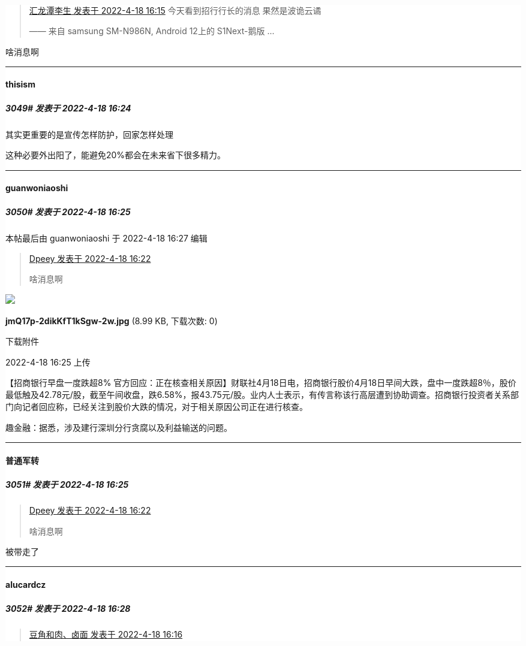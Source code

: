 <blockquote><a href="httphttps://bbs.saraba1st.com/2b/forum.php?mod=redirect&amp;goto=findpost&amp;pid=55495713&amp;ptid=2064590" target="_blank">汇龙潭李生 发表于 2022-4-18 16:15</a>
今天看到招行行长的消息 果然是波诡云谲

—— 来自 samsung SM-N986N, Android 12上的 S1Next-鹅版 ...</blockquote>
啥消息啊

*****

####  thisism  
##### 3049#       发表于 2022-4-18 16:24

其实更重要的是宣传怎样防护，回家怎样处理

这种必要外出阳了，能避免20%都会在未来省下很多精力。

*****

####  guanwoniaoshi  
##### 3050#       发表于 2022-4-18 16:25

 本帖最后由 guanwoniaoshi 于 2022-4-18 16:27 编辑 
<blockquote><a href="httphttps://bbs.saraba1st.com/2b/forum.php?mod=redirect&amp;goto=findpost&amp;pid=55495810&amp;ptid=2064590" target="_blank">Dpeey 发表于 2022-4-18 16:22</a>

啥消息啊</blockquote>

<img src="https://img.saraba1st.com/forum/202204/18/162503a686lbll8yci8e8r.jpg" referrerpolicy="no-referrer">

<strong>jmQ17p-2dikKfT1kSgw-2w.jpg</strong> (8.99 KB, 下载次数: 0)

下载附件

2022-4-18 16:25 上传

【招商银行早盘一度跌超8% 官方回应：正在核查相关原因】财联社4月18日电，招商银行股价4月18日早间大跌，盘中一度跌超8％，股价最低触及42.78元/股，截至午间收盘，跌6.58%，报43.75元/股。业内人士表示，有传言称该行高层遭到协助调查。招商银行投资者关系部门向记者回应称，已经关注到股价大跌的情况，对于相关原因公司正在进行核查。

趣金融：据悉，涉及建行深圳分行贪腐以及利益输送的问题。

*****

####  普通军转  
##### 3051#       发表于 2022-4-18 16:25

<blockquote><a href="httphttps://bbs.saraba1st.com/2b/forum.php?mod=redirect&amp;goto=findpost&amp;pid=55495810&amp;ptid=2064590" target="_blank">Dpeey 发表于 2022-4-18 16:22</a>

啥消息啊</blockquote>
被带走了

*****

####  alucardcz  
##### 3052#       发表于 2022-4-18 16:28

<blockquote><a href="httphttps://bbs.saraba1st.com/2b/forum.php?mod=redirect&amp;goto=findpost&amp;pid=55495715&amp;ptid=2064590" target="_blank">豆角和肉、卤面 发表于 2022-4-18 16:16</a>
